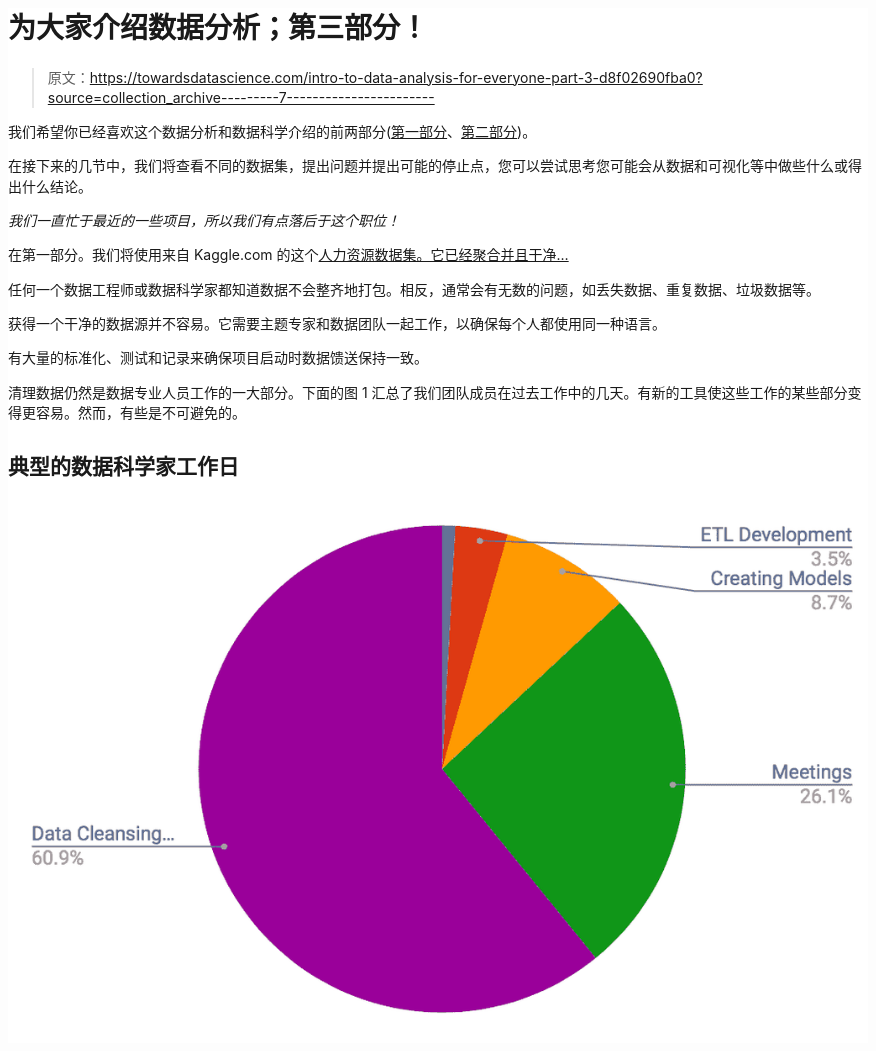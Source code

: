 # 为大家介绍数据分析；第三部分！

> 原文：<https://towardsdatascience.com/intro-to-data-analysis-for-everyone-part-3-d8f02690fba0?source=collection_archive---------7----------------------->

我们希望你已经喜欢这个数据分析和数据科学介绍的前两部分([第一部分](https://medium.com/towards-data-science/intro-to-data-analysis-for-everyone-part-1-ff252c3a38b5)、[第二部分](https://medium.com/towards-data-science/data-analysis-for-everyone-part-2-cf1c79441940))。

在接下来的几节中，我们将查看不同的数据集，提出问题并提出可能的停止点，您可以尝试思考您可能会从数据和可视化等中做些什么或得出什么结论。

*我们一直忙于最近的一些项目，所以我们有点落后于这个职位！*

在第一部分。我们将使用来自 Kaggle.com 的这个[人力资源数据集。它已经聚合并且干净…](https://www.kaggle.com/rhuebner/human-resources-data-set)

任何一个数据工程师或数据科学家都知道数据不会整齐地打包。相反，通常会有无数的问题，如丢失数据、重复数据、垃圾数据等。

获得一个干净的数据源并不容易。它需要主题专家和数据团队一起工作，以确保每个人都使用同一种语言。

有大量的标准化、测试和记录来确保项目启动时数据馈送保持一致。

清理数据仍然是数据专业人员工作的一大部分。下面的图 1 汇总了我们团队成员在过去工作中的几天。有新的工具使这些工作的某些部分变得更容易。然而，有些是不可避免的。

## 典型的数据科学家工作日

![](img/3020a59a65af7a53bffa59835686530b.png)
